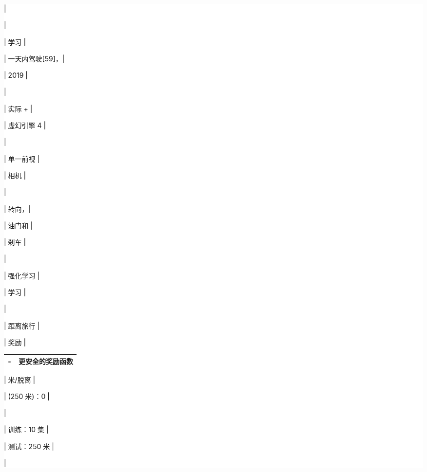 |

|

&#124; 学习 &#124;

&#124; 一天内驾驶[59]，&#124;

&#124; 2019 &#124;

|

&#124; 实际 + &#124;

&#124; 虚幻引擎 4 &#124;

|

&#124; 单一前视 &#124;

&#124; 相机 &#124;

|

&#124; 转向，&#124;

&#124; 油门和 &#124;

&#124; 刹车 &#124;

|

&#124; 强化学习 &#124;

&#124; 学习 &#124;

|

&#124; 距离旅行 &#124;

&#124; 奖励 &#124;

| - | 更安全的奖励函数 |
| --- | --- |

&#124; 米/脱离 &#124;

&#124; (250 米)：0 &#124;

|

&#124; 训练：10 集 &#124;

&#124; 测试：250 米 &#124;

|
